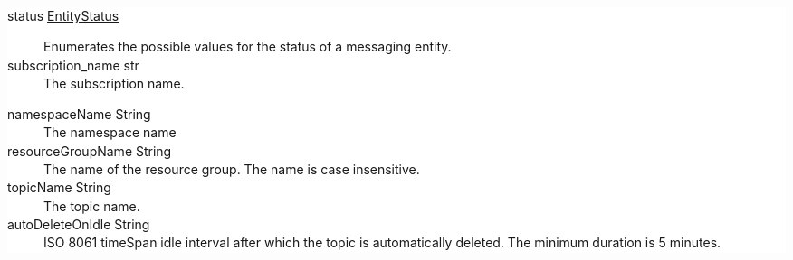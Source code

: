 <a data-swiftype-name="resource-property" data-swiftype-type="text" href="#status_python" style="color: inherit; text-decoration: inherit;">status</a>
</span>
        <span class="property-indicator"></span>
        <span class="property-type"><a href="#entitystatus">Entity<wbr>Status</a></span>
    </dt>
    <dd>Enumerates the possible values for the status of a messaging entity.</dd><dt class="property-optional property-replacement"
            title="Optional">
        <span id="subscription_name_python">
<a data-swiftype-name="resource-property" data-swiftype-type="text" href="#subscription_name_python" style="color: inherit; text-decoration: inherit;">subscription_<wbr>name</a>
</span>
        <span class="property-indicator"></span>
        <span class="property-type">str</span>
    </dt>
    <dd>The subscription name.</dd></dl>
</pulumi-choosable>
</div>

<div>
<pulumi-choosable type="language" values="yaml">
<dl class="resources-properties"><dt class="property-required property-replacement"
            title="Required">
        <span id="namespacename_yaml">
<a data-swiftype-name="resource-property" data-swiftype-type="text" href="#namespacename_yaml" style="color: inherit; text-decoration: inherit;">namespace<wbr>Name</a>
</span>
        <span class="property-indicator"></span>
        <span class="property-type">String</span>
    </dt>
    <dd>The namespace name</dd><dt class="property-required property-replacement"
            title="Required">
        <span id="resourcegroupname_yaml">
<a data-swiftype-name="resource-property" data-swiftype-type="text" href="#resourcegroupname_yaml" style="color: inherit; text-decoration: inherit;">resource<wbr>Group<wbr>Name</a>
</span>
        <span class="property-indicator"></span>
        <span class="property-type">String</span>
    </dt>
    <dd>The name of the resource group. The name is case insensitive.</dd><dt class="property-required property-replacement"
            title="Required">
        <span id="topicname_yaml">
<a data-swiftype-name="resource-property" data-swiftype-type="text" href="#topicname_yaml" style="color: inherit; text-decoration: inherit;">topic<wbr>Name</a>
</span>
        <span class="property-indicator"></span>
        <span class="property-type">String</span>
    </dt>
    <dd>The topic name.</dd><dt class="property-optional"
            title="Optional">
        <span id="autodeleteonidle_yaml">
<a data-swiftype-name="resource-property" data-swiftype-type="text" href="#autodeleteonidle_yaml" style="color: inherit; text-decoration: inherit;">auto<wbr>Delete<wbr>On<wbr>Idle</a>
</span>
        <span class="property-indicator"></span>
        <span class="property-type">String</span>
    </dt>
    <dd>ISO 8061 timeSpan idle interval after which the topic is automatically deleted. The minimum duration is 5 minutes.</dd><dt class="property-optional"
            title="Optional">
        <span id="clientaffineproperties_yaml">
